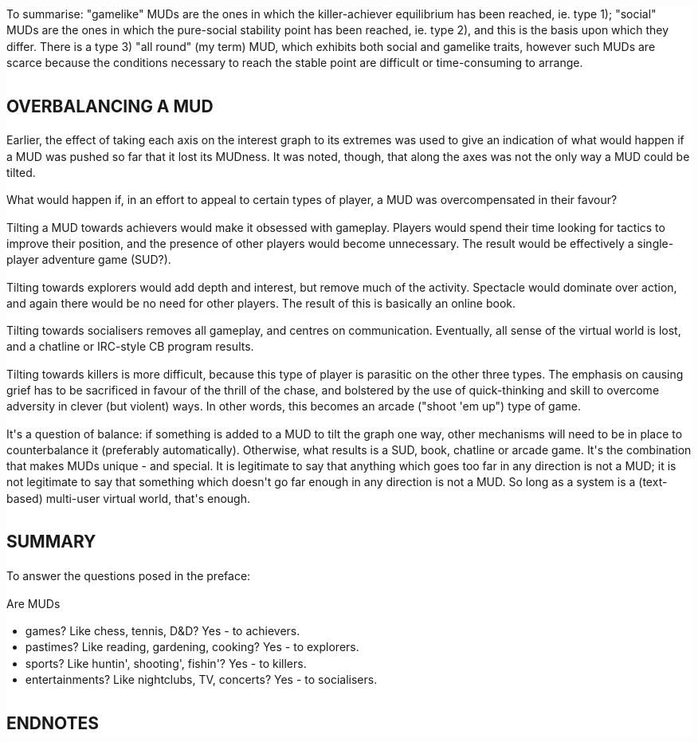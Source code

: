 To summarise: "gamelike" MUDs are the ones in which the killer-achiever equilibrium has been reached, ie. type 1); "social" MUDs are the ones in which the pure-social stability point has been reached, ie. type 2), and this is the basis upon which they differ. There is a type 3) "all round" (my term) MUD, which exhibits both social and gamelike traits, however such MUDs are scarce because the conditions necessary to reach the stable point are difficult or time-consuming to arrange. 

## OVERBALANCING A MUD

 Earlier, the effect of taking each axis on the interest graph to its extremes was used to give an indication of what would happen if a MUD was pushed so far that it lost its MUDness. It was noted, though, that along the axes was not the only way a MUD could be tilted.

What would happen if, in an effort to appeal to certain types of player, a MUD was overcompensated in their favour?

Tilting a MUD towards achievers would make it obsessed with gameplay. Players would spend their time looking for tactics to improve their position, and the presence of other players would become unnecessary. The result would be effectively a single-player adventure game (SUD?).

Tilting towards explorers would add depth and interest, but remove much of the activity. Spectacle would dominate over action, and again there would be no need for other players. The result of this is basically an online book.

Tilting towards socialisers removes all gameplay, and centres on communication. Eventually, all sense of the virtual world is lost, and a chatline or IRC-style CB program results.

Tilting towards killers is more difficult, because this type of player is parasitic on the other three types. The emphasis on causing grief has to be sacrificed in favour of the thrill of the chase, and bolstered by the use of quick-thinking and skill to overcome adversity in clever (but violent) ways. In other words, this becomes an arcade ("shoot 'em up") type of game.

It's a question of balance: if something is added to a MUD to tilt the graph one way, other mechanisms will need to be in place to counterbalance it (preferably automatically). Otherwise, what results is a SUD, book, chatline or arcade game. It's the combination that makes MUDs unique - and special. It is legitimate to say that anything which goes too far in any direction is not a MUD; it is not legitimate to say that something which doesn't go far enough in any direction is not a MUD. So long as a system is a (text-based) multi-user virtual world, that's enough. 

## SUMMARY

To answer the questions posed in the preface:

Are MUDs

* games? Like chess, tennis, D&D?
    Yes - to achievers.
* pastimes? Like reading, gardening, cooking?
    Yes - to explorers.
* sports? Like huntin', shooting', fishin'?
    Yes - to killers.
* entertainments? Like nightclubs, TV, concerts?
    Yes - to socialisers. 

## ENDNOTES
